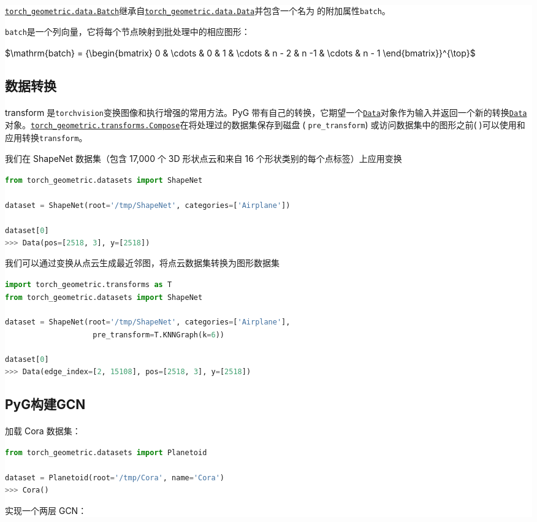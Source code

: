 [`torch_geometric.data.Batch`](https://pytorch-geometric.readthedocs.io/en/latest/modules/data.html#torch_geometric.data.Batch)继承自[`torch_geometric.data.Data`](https://pytorch-geometric.readthedocs.io/en/latest/modules/data.html#torch_geometric.data.Data)并包含一个名为 的附加属性`batch`。

`batch`是一个列向量，它将每个节点映射到批处理中的相应图形：

$\mathrm{batch} = {\begin{bmatrix} 0 & \cdots & 0 & 1 & \cdots & n - 2 & n -1 & \cdots & n - 1 \end{bmatrix}}^{\top}$

## 数据转换

transform 是`torchvision`变换图像和执行增强的常用方法。PyG 带有自己的转换，它期望一个[`Data`](https://pytorch-geometric.readthedocs.io/en/latest/modules/data.html#torch_geometric.data.Data)对象作为输入并返回一个新的转换[`Data`](https://pytorch-geometric.readthedocs.io/en/latest/modules/data.html#torch_geometric.data.Data)对象。[`torch_geometric.transforms.Compose`](https://pytorch-geometric.readthedocs.io/en/latest/modules/transforms.html#torch_geometric.transforms.Compose)在将处理过的数据集保存到磁盘 ( `pre_transform`) 或访问数据集中的图形之前( )可以使用和应用转换`transform`。

我们在 ShapeNet 数据集（包含 17,000 个 3D 形状点云和来自 16 个形状类别的每个点标签）上应用变换

```python
from torch_geometric.datasets import ShapeNet

dataset = ShapeNet(root='/tmp/ShapeNet', categories=['Airplane'])

dataset[0]
>>> Data(pos=[2518, 3], y=[2518])
```

我们可以通过变换从点云生成最近邻图，将点云数据集转换为图形数据集

```python
import torch_geometric.transforms as T
from torch_geometric.datasets import ShapeNet

dataset = ShapeNet(root='/tmp/ShapeNet', categories=['Airplane'],
                    pre_transform=T.KNNGraph(k=6))

dataset[0]
>>> Data(edge_index=[2, 15108], pos=[2518, 3], y=[2518])

```

## PyG构建GCN

加载 Cora 数据集：

```python
from torch_geometric.datasets import Planetoid

dataset = Planetoid(root='/tmp/Cora', name='Cora')
>>> Cora()
```

实现一个两层 GCN：

